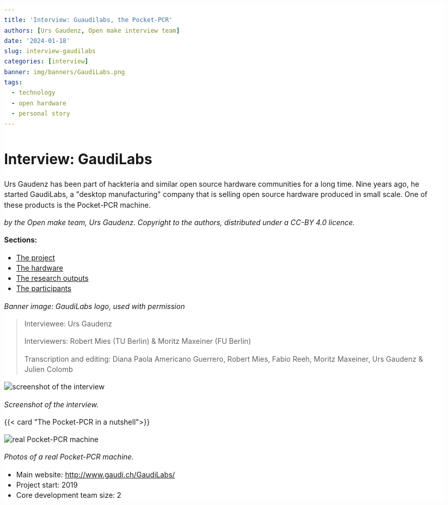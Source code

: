 ```yaml
---
title: 'Interview: Guaudilabs, the Pocket-PCR'
authors: [Urs Gaudenz, Open make interview team]
date: '2024-01-18'
slug: interview-gaudilabs
categories: [interview]
banner: img/banners/GaudiLabs.png
tags:
  - technology
  - open hardware
  - personal story
---
```


# Interview: GaudiLabs

Urs Gaudenz has been part of hackteria and similar open source hardware communities for a long time. Nine years ago, he started GaudiLabs, a "desktop manufacturing" company that is selling open source hardware produced in small scale. One of these products is the Pocket-PCR machine.


*by the Open make team, Urs Gaudenz. Copyright to the authors, distributed under a CC-BY 4.0 licence.*



**Sections:**
- [The project](#the-project)
- [The hardware](#the-hardware)
- [The research outputs](#research-outputs)
- [The participants](#participants)

*Banner image: GaudiLabs logo, used with permission*

>Interviewee: Urs Gaudenz
>
>Interviewers: Robert Mies (TU Berlin) & Moritz Maxeiner (FU Berlin)
>
>Transcription and editing: Diana Paola Americano Guerrero, Robert Mies, Fabio Reeh, Moritz Maxeiner, Urs Gaudenz & Julien Colomb

<img src="images/Screenshot.png" alt="screenshot of the interview" width="60%"/>

*Screenshot of the interview.*



{{< card  "The Pocket-PCR in a nutshell">}}


<img src="images/OpenPCR.jpg" alt="real Pocket-PCR machine" width="80%"/>

*Photos of a real Pocket-PCR machine.*

- Main website: http://www.gaudi.ch/GaudiLabs/
- Project start: 2019
- Core development team size: 2
